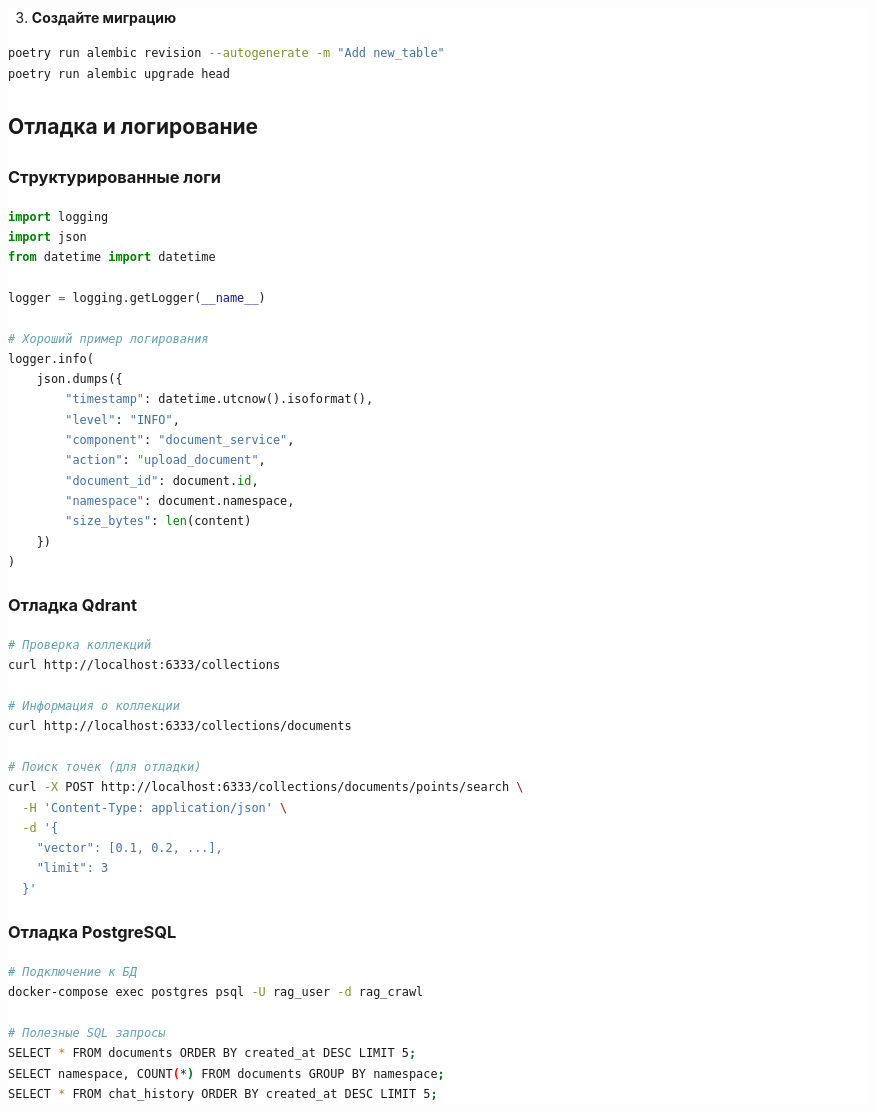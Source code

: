 3. **Создайте миграцию**
```bash
poetry run alembic revision --autogenerate -m "Add new_table"
poetry run alembic upgrade head
```

## Отладка и логирование

### Структурированные логи

```python
import logging
import json
from datetime import datetime

logger = logging.getLogger(__name__)

# Хороший пример логирования
logger.info(
    json.dumps({
        "timestamp": datetime.utcnow().isoformat(),
        "level": "INFO",
        "component": "document_service",
        "action": "upload_document",
        "document_id": document.id,
        "namespace": document.namespace,
        "size_bytes": len(content)
    })
)
```

### Отладка Qdrant

```bash
# Проверка коллекций
curl http://localhost:6333/collections

# Информация о коллекции
curl http://localhost:6333/collections/documents

# Поиск точек (для отладки)
curl -X POST http://localhost:6333/collections/documents/points/search \
  -H 'Content-Type: application/json' \
  -d '{
    "vector": [0.1, 0.2, ...],
    "limit": 3
  }'
```

### Отладка PostgreSQL

```bash
# Подключение к БД
docker-compose exec postgres psql -U rag_user -d rag_crawl

# Полезные SQL запросы
SELECT * FROM documents ORDER BY created_at DESC LIMIT 5;
SELECT namespace, COUNT(*) FROM documents GROUP BY namespace;
SELECT * FROM chat_history ORDER BY created_at DESC LIMIT 5;
```
